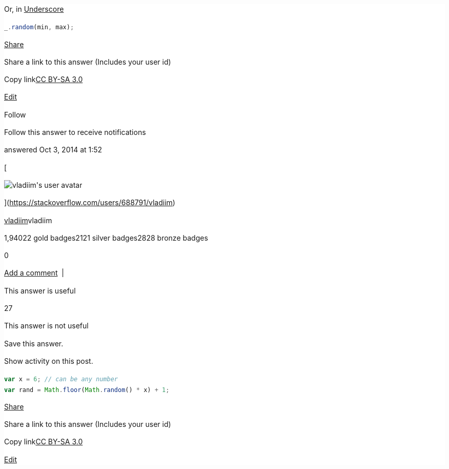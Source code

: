 Or, in [Underscore](http://underscorejs.org/#random)

```javascript
_.random(min, max);
```

[Share](https://stackoverflow.com/a/26172212/15588573 'Short permalink to this answer')

Share a link to this answer (Includes your user id)

Copy link[CC BY-SA 3.0](https://creativecommons.org/licenses/by-sa/3.0/ 'The current license for this post: CC BY-SA 3.0')

[Edit](https://stackoverflow.com/posts/26172212/edit 'Revise and improve this post')

Follow

Follow this answer to receive notifications

answered Oct 3, 2014 at 1:52

[

![vladiim's user avatar](https://www.gravatar.com/avatar/91e966a93e5fdc80a1e6781e3e80ecde?s=64&d=identicon&r=PG)

](https://stackoverflow.com/users/688791/vladiim)

[vladiim](https://stackoverflow.com/users/688791/vladiim)vladiim

1,94022 gold badges2121 silver badges2828 bronze badges

0

[Add a comment](https://stackoverflow.com/questions/4959975/generate-random-number-between-two-numbers-in-javascript# 'Use comments to ask for more information or suggest improvements. Avoid comments like “+1” or “thanks”.')  | [](https://stackoverflow.com/questions/4959975/generate-random-number-between-two-numbers-in-javascript# 'Expand to show all comments on this post')

This answer is useful

27

This answer is not useful

Save this answer.

[](https://stackoverflow.com/posts/4960039/timeline)

Show activity on this post.

```javascript
var x = 6; // can be any number
var rand = Math.floor(Math.random() * x) + 1;
```

[Share](https://stackoverflow.com/a/4960039/15588573 'Short permalink to this answer')

Share a link to this answer (Includes your user id)

Copy link[CC BY-SA 3.0](https://creativecommons.org/licenses/by-sa/3.0/ 'The current license for this post: CC BY-SA 3.0')

[Edit](https://stackoverflow.com/posts/4960039/edit 'Revise and improve this post')
